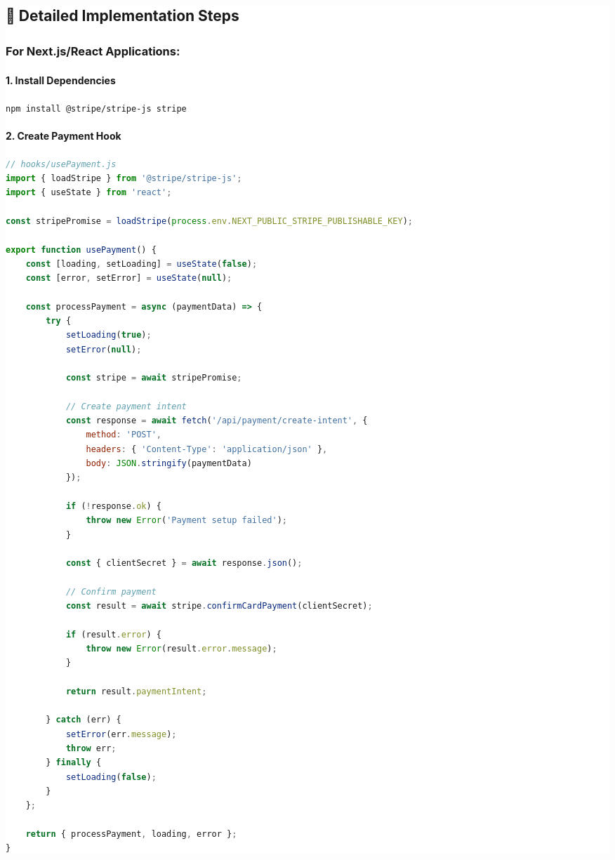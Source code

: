 
## 🔧 Detailed Implementation Steps

### **For Next.js/React Applications:**

#### **1. Install Dependencies**

```bash
npm install @stripe/stripe-js stripe
```

#### **2. Create Payment Hook**

```javascript
// hooks/usePayment.js
import { loadStripe } from '@stripe/stripe-js';
import { useState } from 'react';

const stripePromise = loadStripe(process.env.NEXT_PUBLIC_STRIPE_PUBLISHABLE_KEY);

export function usePayment() {
    const [loading, setLoading] = useState(false);
    const [error, setError] = useState(null);
    
    const processPayment = async (paymentData) => {
        try {
            setLoading(true);
            setError(null);
            
            const stripe = await stripePromise;
            
            // Create payment intent
            const response = await fetch('/api/payment/create-intent', {
                method: 'POST',
                headers: { 'Content-Type': 'application/json' },
                body: JSON.stringify(paymentData)
            });
            
            if (!response.ok) {
                throw new Error('Payment setup failed');
            }
            
            const { clientSecret } = await response.json();
            
            // Confirm payment
            const result = await stripe.confirmCardPayment(clientSecret);
            
            if (result.error) {
                throw new Error(result.error.message);
            }
            
            return result.paymentIntent;
            
        } catch (err) {
            setError(err.message);
            throw err;
        } finally {
            setLoading(false);
        }
    };
    
    return { processPayment, loading, error };
}
```
